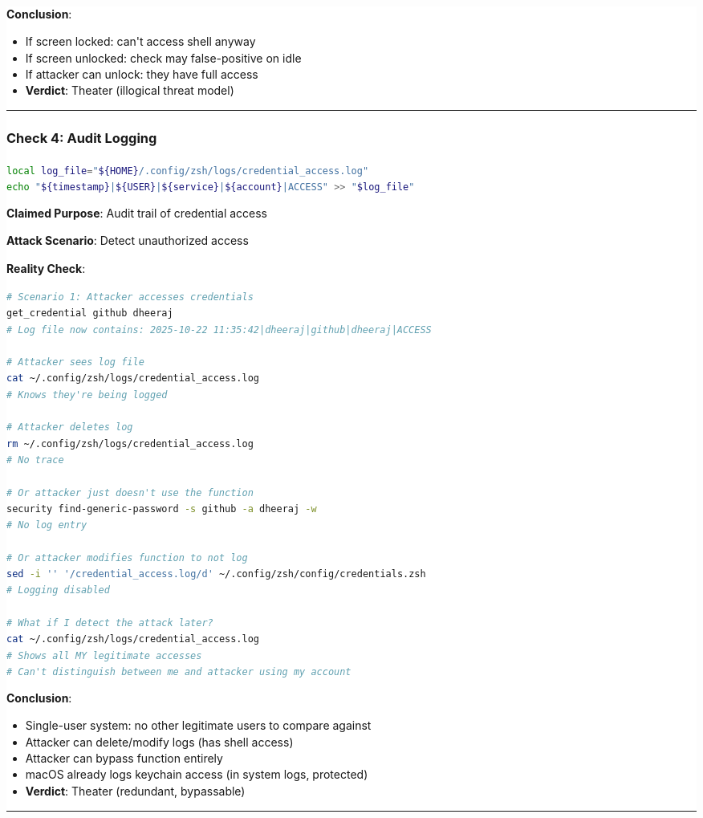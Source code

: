 **Conclusion**:
- If screen locked: can't access shell anyway
- If screen unlocked: check may false-positive on idle
- If attacker can unlock: they have full access
- **Verdict**: Theater (illogical threat model)

---

### Check 4: Audit Logging
```zsh
local log_file="${HOME}/.config/zsh/logs/credential_access.log"
echo "${timestamp}|${USER}|${service}|${account}|ACCESS" >> "$log_file"
```

**Claimed Purpose**: Audit trail of credential access

**Attack Scenario**: Detect unauthorized access

**Reality Check**:
```bash
# Scenario 1: Attacker accesses credentials
get_credential github dheeraj
# Log file now contains: 2025-10-22 11:35:42|dheeraj|github|dheeraj|ACCESS

# Attacker sees log file
cat ~/.config/zsh/logs/credential_access.log
# Knows they're being logged

# Attacker deletes log
rm ~/.config/zsh/logs/credential_access.log
# No trace

# Or attacker just doesn't use the function
security find-generic-password -s github -a dheeraj -w
# No log entry

# Or attacker modifies function to not log
sed -i '' '/credential_access.log/d' ~/.config/zsh/config/credentials.zsh
# Logging disabled

# What if I detect the attack later?
cat ~/.config/zsh/logs/credential_access.log
# Shows all MY legitimate accesses
# Can't distinguish between me and attacker using my account
```

**Conclusion**:
- Single-user system: no other legitimate users to compare against
- Attacker can delete/modify logs (has shell access)
- Attacker can bypass function entirely
- macOS already logs keychain access (in system logs, protected)
- **Verdict**: Theater (redundant, bypassable)

---
